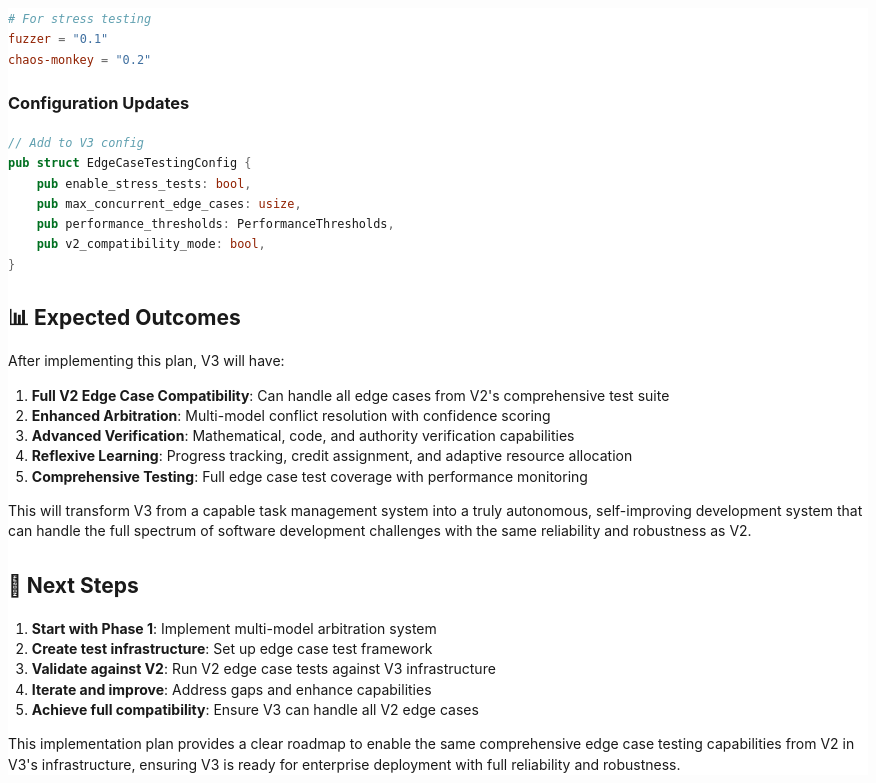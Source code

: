 ```toml
# For stress testing
fuzzer = "0.1"
chaos-monkey = "0.2"
```

### **Configuration Updates**

```rust
// Add to V3 config
pub struct EdgeCaseTestingConfig {
    pub enable_stress_tests: bool,
    pub max_concurrent_edge_cases: usize,
    pub performance_thresholds: PerformanceThresholds,
    pub v2_compatibility_mode: bool,
}
```

## 📊 **Expected Outcomes**

After implementing this plan, V3 will have:

1. **Full V2 Edge Case Compatibility**: Can handle all edge cases from V2's comprehensive test suite
2. **Enhanced Arbitration**: Multi-model conflict resolution with confidence scoring
3. **Advanced Verification**: Mathematical, code, and authority verification capabilities
4. **Reflexive Learning**: Progress tracking, credit assignment, and adaptive resource allocation
5. **Comprehensive Testing**: Full edge case test coverage with performance monitoring

This will transform V3 from a capable task management system into a truly autonomous, self-improving development system that can handle the full spectrum of software development challenges with the same reliability and robustness as V2.

## 🚀 **Next Steps**

1. **Start with Phase 1**: Implement multi-model arbitration system
2. **Create test infrastructure**: Set up edge case test framework
3. **Validate against V2**: Run V2 edge case tests against V3 infrastructure
4. **Iterate and improve**: Address gaps and enhance capabilities
5. **Achieve full compatibility**: Ensure V3 can handle all V2 edge cases

This implementation plan provides a clear roadmap to enable the same comprehensive edge case testing capabilities from V2 in V3's infrastructure, ensuring V3 is ready for enterprise deployment with full reliability and robustness.
